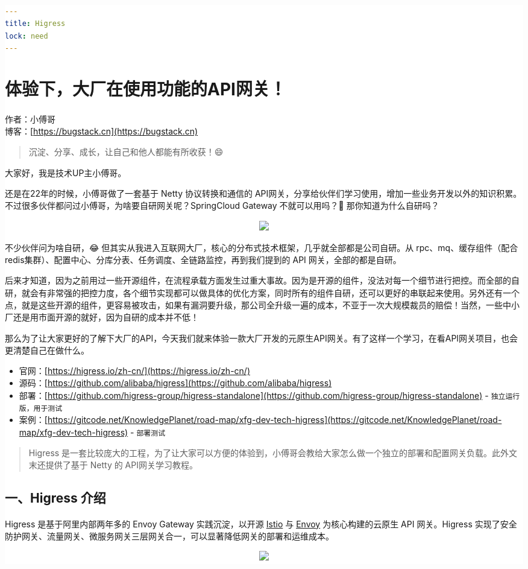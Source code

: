 ```yaml
---
title: Higress
lock: need
---
```


# 体验下，大厂在使用功能的API网关！

作者：小傅哥
<br/>博客：[https://bugstack.cn](https://bugstack.cn)

> 沉淀、分享、成长，让自己和他人都能有所收获！😄

<iframe id="B-Video" src="//player.bilibili.com/player.html?aid=1053517776&bvid=BV1CH4y1N7UN&cid=1517926063&p=1" scrolling="no" border="0" frameborder="no" framespacing="0" allowfullscreen="true" width="100%" height="480"> </iframe>

大家好，我是技术UP主小傅哥。

还是在22年的时候，小傅哥做了一套基于 Netty 协议转换和通信的 API网关，分享给伙伴们学习使用，增加一些业务开发以外的知识积累。不过很多伙伴都问过小傅哥，为啥要自研网关呢？SpringCloud Gateway 不就可以用吗？🤔 那你知道为什么自研吗？

<div align="center">
    <img src="https://bugstack.cn/images/roadmap/tutorial/roadmap-higress-01.gif" width="150px">
</div>

不少伙伴问为啥自研，😂 但其实从我进入互联网大厂，核心的分布式技术框架，几乎就全部都是公司自研。从 rpc、mq、缓存组件（配合redis集群）、配置中心、分库分表、任务调度、全链路监控，再到我们提到的 API 网关，全部的都是自研。

后来才知道，因为之前用过一些开源组件，在流程承载方面发生过重大事故。因为是开源的组件，没法对每一个细节进行把控。而全部的自研，就会有非常强的把控力度，各个细节实现都可以做具体的优化方案，同时所有的组件自研，还可以更好的串联起来使用。另外还有一个点，就是这些开源的组件，更容易被攻击，如果有漏洞要升级，那公司全升级一遍的成本，不亚于一次大规模裁员的赔偿！当然，一些中小厂还是用市面开源的就好，因为自研的成本并不低！

那么为了让大家更好的了解下大厂的API，今天我们就来体验一款大厂开发的元原生API网关。有了这样一个学习，在看API网关项目，也会更清楚自己在做什么。

- 官网：[https://higress.io/zh-cn/](https://higress.io/zh-cn/)
- 源码：[https://github.com/alibaba/higress](https://github.com/alibaba/higress)
- 部署：[https://github.com/higress-group/higress-standalone](https://github.com/higress-group/higress-standalone) - `独立运行版，用于测试`
- 案例：[https://gitcode.net/KnowledgePlanet/road-map/xfg-dev-tech-higress](https://gitcode.net/KnowledgePlanet/road-map/xfg-dev-tech-higress) - `部署测试`

>Higress 是一套比较庞大的工程，为了让大家可以方便的体验到，小傅哥会教给大家怎么做一个独立的部署和配置网关负载。此外文末还提供了基于 Netty 的 API网关学习教程。

## 一、Higress 介绍

Higress 是基于阿里内部两年多的 Envoy Gateway 实践沉淀，以开源 [Istio](https://github.com/istio/istio) 与 [Envoy](https://github.com/envoyproxy/envoy) 为核心构建的云原生 API 网关。Higress 实现了安全防护网关、流量网关、微服务网关三层网关合一，可以显著降低网关的部署和运维成本。

<div align="center">
    <img src="https://bugstack.cn/images/roadmap/tutorial/roadmap-higress-02.png" width="950px">
</div>
